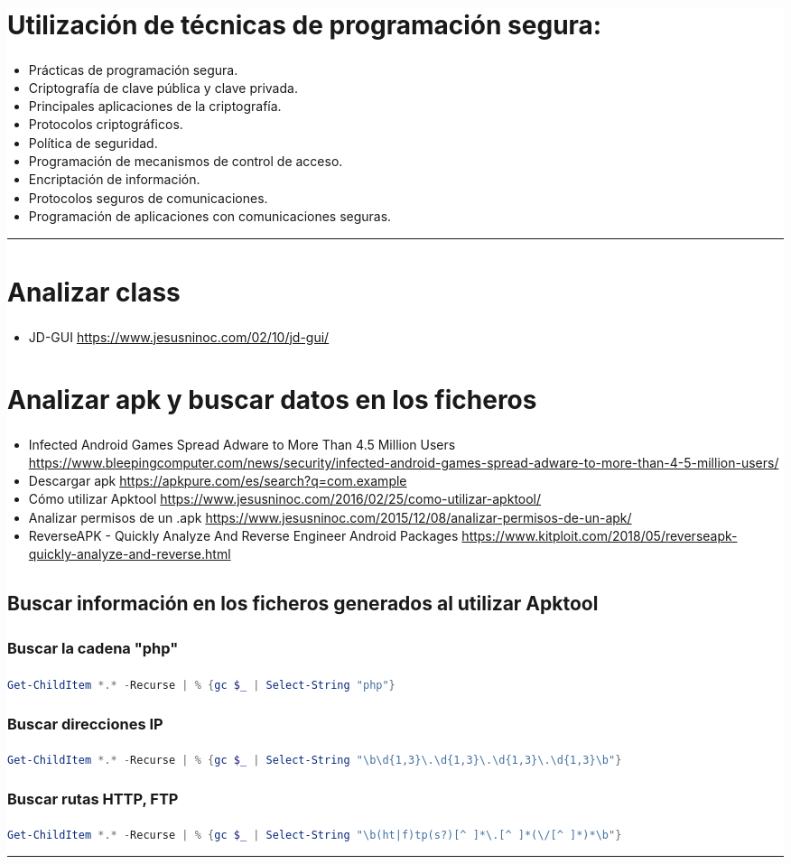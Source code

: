 # Utilización de técnicas de programación segura:
 -	Prácticas de programación segura.
 -	Criptografía de clave pública y clave privada.
 -	Principales aplicaciones de la criptografía.
 -	Protocolos criptográficos.
 -	Política de seguridad.
 -	Programación de mecanismos de control de acceso.
 -	Encriptación de información.
 -	Protocolos seguros de comunicaciones.
 -	Programación de aplicaciones con comunicaciones seguras.

------------

# Analizar class
- JD-GUI
https://www.jesusninoc.com/02/10/jd-gui/
# Analizar apk y buscar datos en los ficheros
- Infected Android Games Spread Adware to More Than 4.5 Million Users
https://www.bleepingcomputer.com/news/security/infected-android-games-spread-adware-to-more-than-4-5-million-users/
- Descargar apk
https://apkpure.com/es/search?q=com.example
- Cómo utilizar Apktool
https://www.jesusninoc.com/2016/02/25/como-utilizar-apktool/
- Analizar permisos de un .apk
https://www.jesusninoc.com/2015/12/08/analizar-permisos-de-un-apk/
- ReverseAPK - Quickly Analyze And Reverse Engineer Android Packages
https://www.kitploit.com/2018/05/reverseapk-quickly-analyze-and-reverse.html

## Buscar información en los ficheros generados al utilizar Apktool
### Buscar la cadena "php"
```PowerShell
Get-ChildItem *.* -Recurse | % {gc $_ | Select-String "php"}
```
### Buscar direcciones IP
```PowerShell
Get-ChildItem *.* -Recurse | % {gc $_ | Select-String "\b\d{1,3}\.\d{1,3}\.\d{1,3}\.\d{1,3}\b"}
```
### Buscar rutas HTTP, FTP
```PowerShell
Get-ChildItem *.* -Recurse | % {gc $_ | Select-String "\b(ht|f)tp(s?)[^ ]*\.[^ ]*(\/[^ ]*)*\b"}
```

------------
